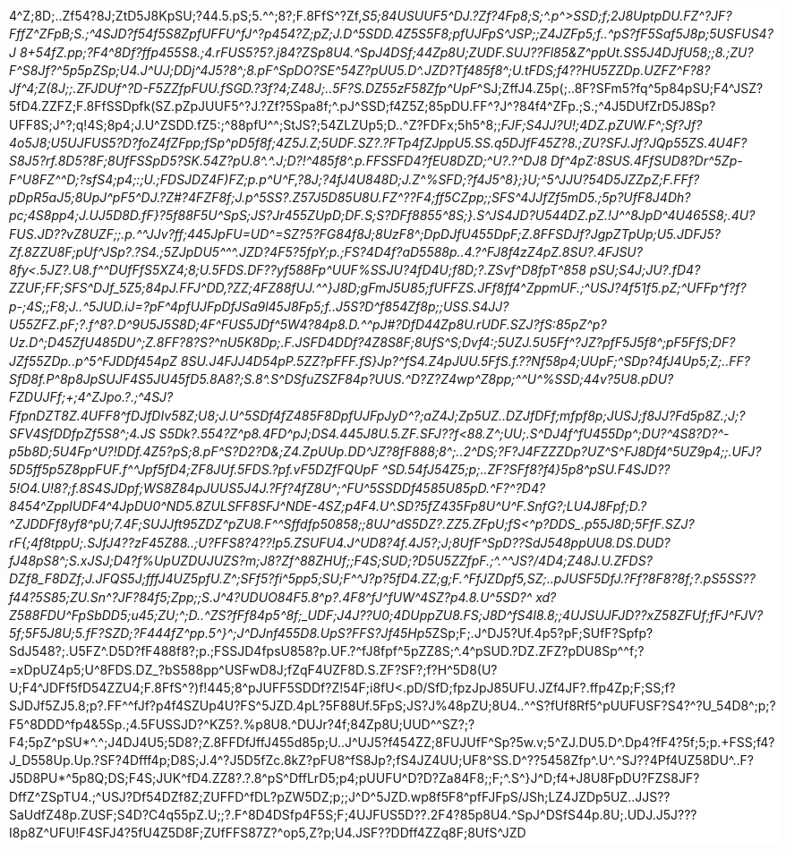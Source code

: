 4^Z;8D;..Zf54?8J;ZtD5J8KpSU;?44.5.pS;5.^^;8?;F.8FfS^?Zf,_S5;84USUUF5^DJ.?Zf?4Fp8;S;^.p^>SSD;f;2J8UptpDU.FZ^?JF?FffZ^ZFpB;S.;^4SJD?f54f5S8ZpfUFFU^fJ^?p454?Z;pZ;J.D^5SDD.4Z5S5F8;pfUJFpS^JSP;;Z4JZFp5;f..^pS?fF5Saf5J8p;5USFUS4?J 8+54fZ.pp;?F4^8Df?ffp455S8.;4.rFUS5?5?.j84?ZSp8U4.^SpJ4DSf;44Zp8U;ZUDF.SUJ??Fl85&Z^ppUt.SS5J4DJfU58;;8.;ZU?F^S8Jf?^5p5pZSp;U4.J^UJ;DDj^4J5?8^;8.pF^SpDO?SE^54Z?pUU5.D^.JZD?Tf485f8^;U.tFDS;f4??HU5ZZDp.UZFZ^F?8?Jf^4;Z(8J;;.ZFJDUf^?D-F5ZZfpFUU.fSGD.?3f?4;Z48J;..5F?S.DZ55zF58Zfp^UpF_^SJ;ZffJ4.Z5p(;..8F?SFm5?fq^5p84pSU;F4^JSZ?5fD4.ZZFZ;F.8FfSSDpfk(SZ.pZpJUUF5^?J.?Zf?5Spa8f;^.pJ^SSD;f4Z5Z;85pDU.FF^?J^?84f4^ZFp.;S.;^4J5DUfZrD5J8Sp?UFF8S;J^?;q!4S;8p4;J.U^ZSDD.fZ5:;^88pfU^^;StJS?;54ZLZUp5;D..^Z?FDFx;5h5^8;;*FJF;S4JJ?U!;4DZ.pZUW.F^;Sf?Jf?4o5J8;U5UJFUS5?D?foZ4fZFpp;fSp^pD5f8f;4Z5J.Z;5UDF.SZ?.?FTp4fZJppU5.SS.q5DJfF45Z?8.;ZU?SFJ.Jf?JQp55ZS.4U4F?S8J5?rf.8D5?8F;8UfFSSpD5?SK.54Z?pU.8^.^.J;D?!^485f8^.p.FFSSFD4?fEU8DZD;^U?.?^DJ8 Df^4pZ:8SUS.4FfSUD8?Dr^5Zp-F^U8FZ^^D;?sfS4;p4;:;U.;FDSJDZ4F)FZ;p.p^U^F,?8J;?4fJ4U848D;J.Z^%SFD;?f4J5^8};}U;^5^JJU?54D5JZZpZ;F.FFf?pDpR5aJ5;8UpJ^pF5^DJ.?Z#?4FZF8f;J.p^5SS?.Z57J5D85U8U.FZ^??F4;ff5CZpp;;SFS^4JJfZf5mD5.;5p?UfF8J4Dh?pc;4S8pp4;J.UJ5D8D.fF}?5f88F5U^SpS;JS?Jr455ZUpD;DF.S;S?DFf8855^8S;}.S^JS4JD?U544DZ.pZ.!J^^8JpD^4U465S8;.4U?FUS.JD??vZ8UZF;;.p.^^JJv?ff;445JpFU=UD^=SZ?5?FG84f8J;8UzF8^;DpDJfU455DpF;Z.8FFSDJf?JgpZTpUp;U5.JDFJ5?Zf.8ZZU8F;pUf^JSp?.?S4.;5ZJpDU5^^^.JZD?4F5?5fpY;p.;FS?4D4f?aD5588p..4.?^FJ8f4zZ4pZ.8SU?.4FJSU?8fy<.5JZ?.*U8.f^^DUfFfS5XZ4;8;U.5FDS.DF??yf588Fp^UUF%SSJU?4fD4U;f8D;?.ZSvf^D8fpT^858 pSU;S4J;JU?.fD4?ZZUF;FF;SFS^DJf_5Z5;84pJ.FFJ^DD,?ZZ;4FZ88fUJ.^^}J8D;gFmJ5U85;fUFFZS.JFf8ff4^ZppmUF.;^USJ?4f51f5.pZ;^UFFp^f?f?p-;4S;;F8;J..^5JUD.iJ=?pF^4pfUJFpDfJSa9l45J8Fp5;f..J5S?D^f854Zf8p;;USS.S4JJ?U55ZFZ.pF;?.f^8?.D^9U5J5S8D;4F^FUS5JDf^5W4?84p8.D.^^pJ#?DfD44Zp8U.rUDF.SZJ?fS:85pZ^p?Uz.D^;D45ZfU485DU^;Z.8FF?8?S?^nU5K8Dp;.F.JSFD4DDf?4Z8S8F;8UfS^S;Dvf4:;5UZJ.5U5Ff^?JZ?pfF5J5f8^;pF5FfS;DF?JZf55ZDp..p^5^FJDDf454pZ 8SU.J4FJJ4D54pP.5ZZ?pFFF.fS}Jp?^fS4.Z4pJUU.5FfS.f.??Nf58p4;UUpF;^SDp?4fJ4Up5;Z;..FF?SfD8f.P^8p8JpSUJF4S5JU45fD5.8A8?;S.8^.S^DSfuZSZF84p?UUS.^D?Z?Z4wp^Z8pp;^^U^%SSD;44v?5U8.pDU?FZDUJFf;+;4^ZJpo.?.;^4SJ?FfpnDZT8Z.4UFF8^fDJfDIv58Z;U8;J.U^5SDf4fZ485F8DpfUJFpJyD^?;aZ4J;Zp5UZ..DZJfDFf;mfpf8p;JUSJ;f8JJ?Fd5p8Z.;J;?SFV4SfDDfpZf5S8^;4.JS S5Dk?.554?Z^p8.4FD^pJ;DS4.445J8U.5.ZF.SFJ??f<88.Z^;UU;.S^DJ4f^fU455Dp^;DU?^4S8?D?^-p5b8D;5U4Fp^U?!DDf.4Z5?pS;8.pF^S?D2?D&;Z4.ZpUUp.DD^JZ?8fF888;8^;..2^DS;?F?J4FZZZDp?UZ^S^FJ8Df4^5UZ9p4;;.UFJ?5D5ff5p5Z8ppFUF.f^^Jpf5fD4;ZF8JUf.5FDS.?pf.vF5DZfFQUpF ^SD.54fJ54Z5;p;..ZF?SFf8?f4}5p8^pSU.F4SJD??5!O4.U!8?;f.8S4SJDpf;WS8Z84pJUUS5J4J.?Ff?4fZ8U^;^FU^5SSDDf4585U85pD.^F?^?D4?8454^ZpplUDF4^4JpDU0^ND5.8ZULSFF8SFJ^NDE-4SZ;p4F4.U^.SD?5fZ435Fp8U^U^F.SnfG?;LU4J8Fpf;D.?^ZJDDFf8yf8^pU;7.4F;SUJJft95ZDZ^pZU8.F^^Sffdfp50858;;8UJ^dS5DZ?.ZZ5.ZFpU;fS<^p?DDS_.p55J8D;5FfF.SZJ?rF{;4f8tppU;.SJfJ4??zF45Z88..;U?FFS8?4??!p5.ZSUFU4.J^UD8?4f.4J5?;J;8UfF^SpD??SdJ548ppUU8.DS.DUD?fJ48pS8^;S.xJSJ;D4?f%UpUZDUJUZS?m;J8?Zf^88ZHUf;;F4S;SUD;?D5U5ZZfpF.;^.^^JS?/4D4;Z48J.U.ZFDS?DZf8_F8DZf;J.JFQS5J;fffJ4UZ5pfU*.Z^;SFf5?fi^5pp5;SU;F^^J?p?5fD4.ZZ;g;F.^FfJZDpf5,SZ;..pJUSF5DfJ.?Ff?8F8?8f;?.pS5SS??f44?5S85;ZU.Sn^?JF?84f5;Zpp;;S.J^4?UDUO84F5.8^p?.4F8^fJ^fUW^4SZ?p4.8.U^5SD?^ xd?Z588FDU^FpSbDD5;u45;ZU;^;D..^ZS?fFf84p5^8f;_UDF;J4J??U0;4DUppZU8.FS;J8D^fS4l8.8;;4UJSUJFJD??xZ58ZFUf;fFJ^FJV?5f;5F5J8U;5.fF?SZD;?F444fZ^pp.5^}^;J^DJnf455D8.UpS?FFS?Jf45Hp5*ZSp;F;.J^DJ5?Uf.4p5?pF;SUfF?Spfp?SdJ548?;.U5FZ^.D5D?fF488f8?;p.;FSSJD4fpsU858?p.UF.?^fJ8fpf^5pZZ8S;^.4^pSUD.?DZ.ZFZ?pDU8Sp^^f;?=xDpUZ4p5;U^8FDS.DZ_?bS588pp^USFwD8J;fZqF4UZF8D.S.ZF?SF?;f?H^5D8(U?U;F4^JDFf5fD54ZZU4;F.8FfS^?)f!445;8^pJUFF5SDDf?Z!54F;i8fU<.pD/SfD;fpzJpJ85UFU.JZf4JF?.ffp4Zp;F;SS;f?SJDJf5ZJ5.8;p?.FF^^fJf?p4f4SZUp4U?FS^5JZD.4pL?5F88Uf.5FpS;JS?J%48pZU;8U4..^^S?fUf8Rf5^pUUFUSF?S4?^?U_54D8^;p;?F5^8DDD^fp4&5Sp.;4.5FUSSJD?^KZ5?.%p8U8.^DUJr?4f;84Zp8U;UUD^^SZ?;?F4;5pZ^pSU*^.^;J4DJ4U5;5D8?;Z.8FFDfJffJ455d85p;U..J^UJ5?f454ZZ;8FUJUfF^Sp?5w.v;5^ZJ.DU5.D^.Dp4?fF4?5f;5;p.+FSS;f4?J_D558Up.Up.?SF?4Dfff4p;D8S;J.4^?J5D5fZc.8kZ?pFU8^fS8Jp?;fS4JZ4UU;UF8^SS.D^??5458Zfp^.U^.^SJ??4Pf4UZ58DU^..F?J5D8PU*^5p8Q;DS;F4S;JUK^fD4.ZZ8?.?.8^pS^DffLrD5;p4;pUUFU^D?D?Za84F8;;F;^.S^}J^D;f4+J8U8FpDU?FZS8JF?DffZ^ZSpTU4.;^USJ?Df54DZf8Z;ZUFFD^fDL?pZW5DZ;p;;J^D^5JZD.wp8f5F8^pfFJFpS/JSh;LZ4JZDp5UZ..JJS??SaUdfZ48p.ZUSF;S4D?C4q55pZ.U;;?.F^8D4DSfp4F5S;F;4UJFUS5D??.2F4?85p8U4.^SpJ^DSfS44p.8U;.UDJ.J5J???I8p8Z^UFU!F4SFJ4?5fU4Z5D8F;ZUfFFS87Z?^op5,Z?p;U4.JSF??DDff4ZZq8F;8UfS^JZD